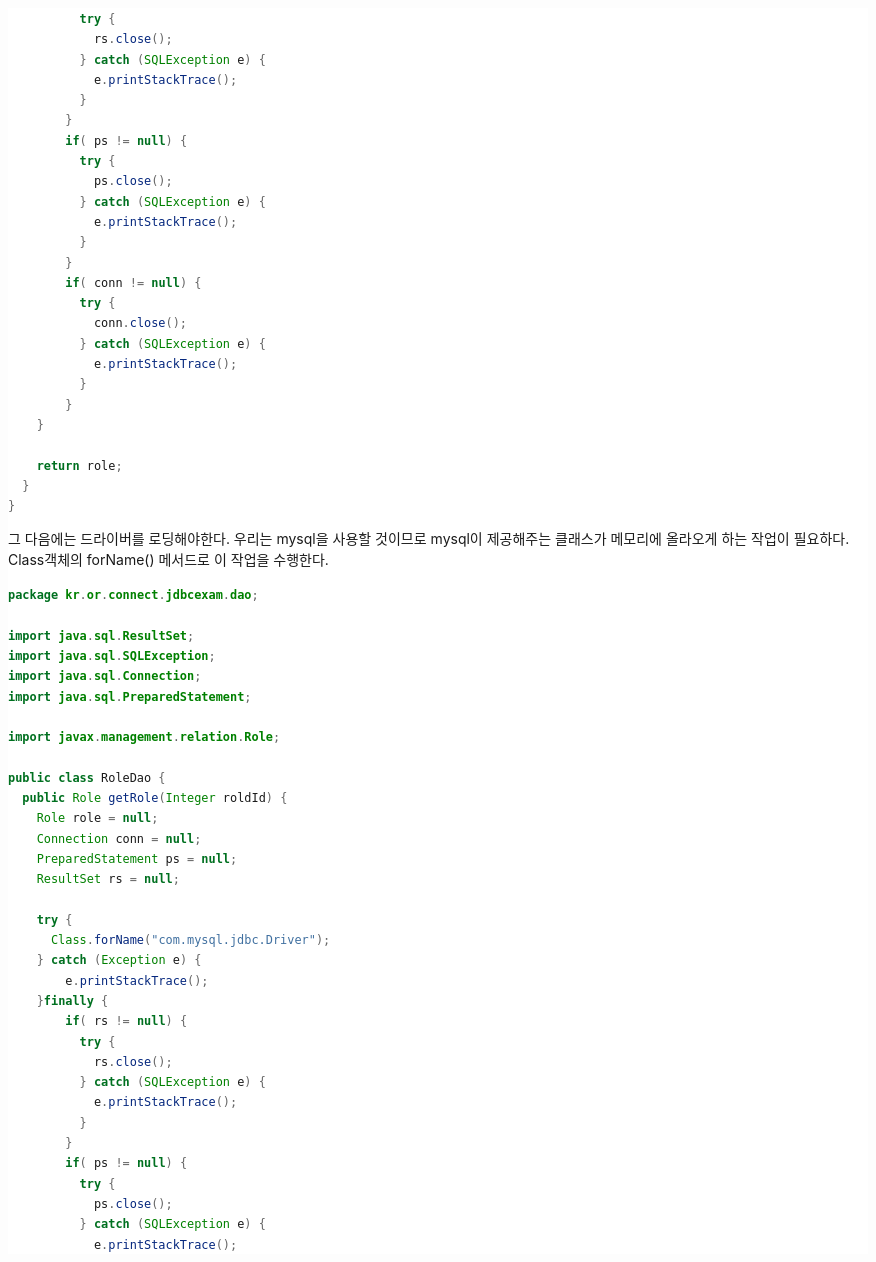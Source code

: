 ~~~java
          try {
            rs.close();
          } catch (SQLException e) {
            e.printStackTrace();
          }
        }
        if( ps != null) {
          try {
            ps.close();
          } catch (SQLException e) {
            e.printStackTrace();
          }
        }
        if( conn != null) {
          try {
            conn.close();
          } catch (SQLException e) {
            e.printStackTrace();
          }
        }        
    }
    
    return role;
  }
}
~~~

그 다음에는 드라이버를 로딩해야한다. 우리는 mysql을 사용할 것이므로 mysql이 제공해주는 클래스가 메모리에 올라오게 하는 작업이 필요하다. Class객체의 forName() 메서드로 이 작업을 수행한다. 

~~~java
package kr.or.connect.jdbcexam.dao;

import java.sql.ResultSet;
import java.sql.SQLException;
import java.sql.Connection;
import java.sql.PreparedStatement;

import javax.management.relation.Role;

public class RoleDao {
  public Role getRole(Integer roldId) {
    Role role = null;
    Connection conn = null;
    PreparedStatement ps = null;
    ResultSet rs = null;
    
    try {
      Class.forName("com.mysql.jdbc.Driver");
    } catch (Exception e) {
        e.printStackTrace();
    }finally {
        if( rs != null) {
          try {
            rs.close();
          } catch (SQLException e) {
            e.printStackTrace();
          }
        }
        if( ps != null) {
          try {
            ps.close();
          } catch (SQLException e) {
            e.printStackTrace();
~~~